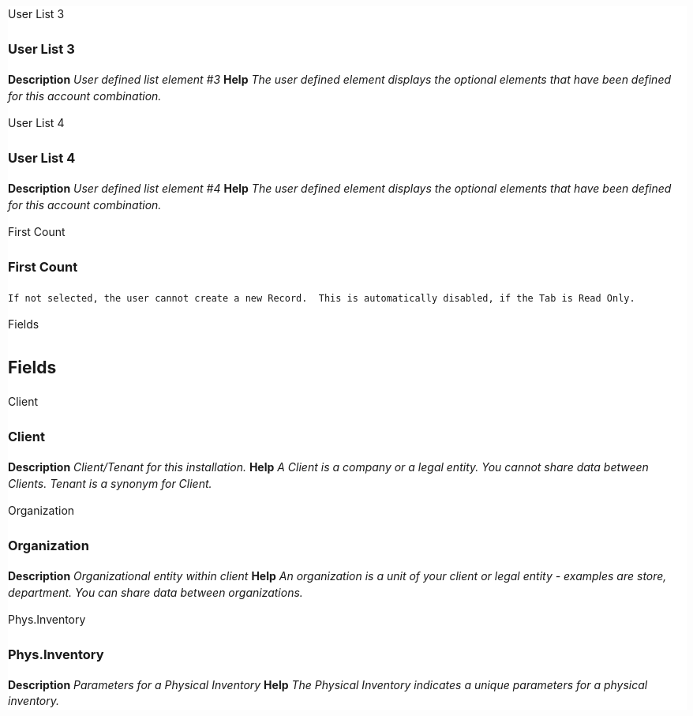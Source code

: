 User List 3
### User List 3

**Description**
 *User defined list element #3*
**Help**
 *The user defined element displays the optional elements that have been defined for this account combination.*

User List 4
### User List 4

**Description**
 *User defined list element #4*
**Help**
 *The user defined element displays the optional elements that have been defined for this account combination.*

First Count
### First Count


```
If not selected, the user cannot create a new Record.  This is automatically disabled, if the Tab is Read Only.
```
Fields
## Fields


Client
### Client

**Description**
 *Client/Tenant for this installation.*
**Help**
 *A Client is a company or a legal entity. You cannot share data between Clients. Tenant is a synonym for Client.*

Organization
### Organization

**Description**
 *Organizational entity within client*
**Help**
 *An organization is a unit of your client or legal entity - examples are store, department. You can share data between organizations.*

Phys.Inventory
### Phys.Inventory

**Description**
 *Parameters for a Physical Inventory*
**Help**
 *The Physical Inventory indicates a unique parameters for a physical inventory.*
